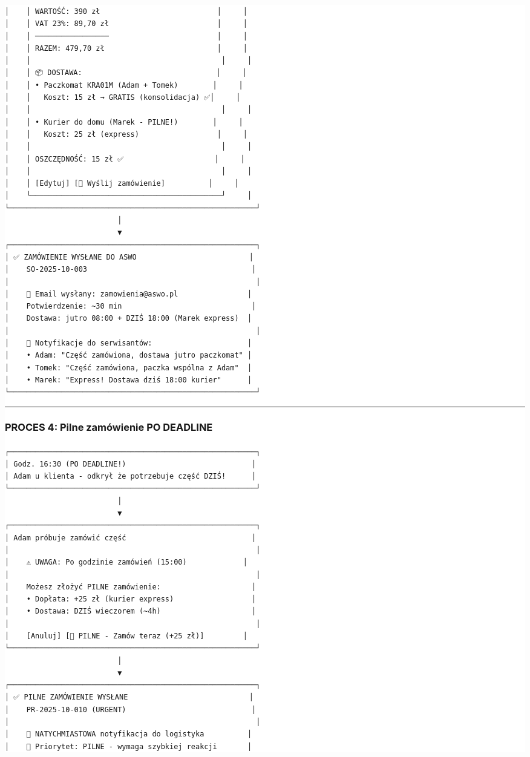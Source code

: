 ```
│    │ WARTOŚĆ: 390 zł                           │     │
│    │ VAT 23%: 89,70 zł                         │     │
│    │ ─────────────────                         │     │
│    │ RAZEM: 479,70 zł                          │     │
│    │                                            │     │
│    │ 📦 DOSTAWA:                               │     │
│    │ • Paczkomat KRA01M (Adam + Tomek)        │     │
│    │   Koszt: 15 zł → GRATIS (konsolidacja) ✅│     │
│    │                                            │     │
│    │ • Kurier do domu (Marek - PILNE!)        │     │
│    │   Koszt: 25 zł (express)                  │     │
│    │                                            │     │
│    │ OSZCZĘDNOŚĆ: 15 zł ✅                     │     │
│    │                                            │     │
│    │ [Edytuj] [📧 Wyślij zamówienie]          │     │
│    └────────────────────────────────────────────┘     │
└─────────────────────────────────────────────────────────┘
                          │
                          ▼
┌─────────────────────────────────────────────────────────┐
│ ✅ ZAMÓWIENIE WYSŁANE DO ASWO                          │
│    SO-2025-10-003                                      │
│                                                         │
│    📧 Email wysłany: zamowienia@aswo.pl                │
│    Potwierdzenie: ~30 min                              │
│    Dostawa: jutro 08:00 + DZIŚ 18:00 (Marek express)  │
│                                                         │
│    📧 Notyfikacje do serwisantów:                      │
│    • Adam: "Część zamówiona, dostawa jutro paczkomat" │
│    • Tomek: "Część zamówiona, paczka wspólna z Adam"  │
│    • Marek: "Express! Dostawa dziś 18:00 kurier"      │
└─────────────────────────────────────────────────────────┘
```

---

### PROCES 4: Pilne zamówienie PO DEADLINE

```
┌─────────────────────────────────────────────────────────┐
│ Godz. 16:30 (PO DEADLINE!)                             │
│ Adam u klienta - odkrył że potrzebuje część DZIŚ!      │
└─────────────────────────────────────────────────────────┘
                          │
                          ▼
┌─────────────────────────────────────────────────────────┐
│ Adam próbuje zamówić część                             │
│                                                         │
│    ⚠️ UWAGA: Po godzinie zamówień (15:00)             │
│                                                         │
│    Możesz złożyć PILNE zamówienie:                     │
│    • Dopłata: +25 zł (kurier express)                  │
│    • Dostawa: DZIŚ wieczorem (~4h)                     │
│                                                         │
│    [Anuluj] [🚨 PILNE - Zamów teraz (+25 zł)]         │
└─────────────────────────────────────────────────────────┘
                          │
                          ▼
┌─────────────────────────────────────────────────────────┐
│ ✅ PILNE ZAMÓWIENIE WYSŁANE                            │
│    PR-2025-10-010 (URGENT)                             │
│                                                         │
│    📧 NATYCHMIASTOWA notyfikacja do logistyka          │
│    🔴 Priorytet: PILNE - wymaga szybkiej reakcji       │
```